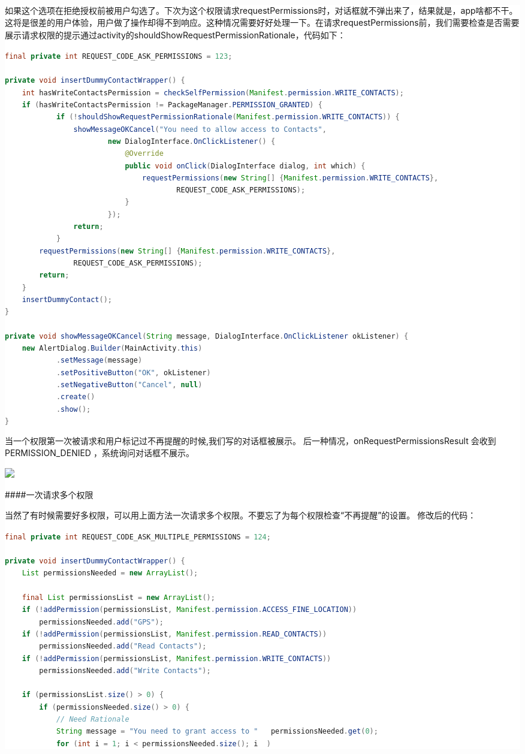 如果这个选项在拒绝授权前被用户勾选了。下次为这个权限请求requestPermissions时，对话框就不弹出来了，结果就是，app啥都不干。
这将是很差的用户体验，用户做了操作却得不到响应。这种情况需要好好处理一下。在请求requestPermissions前，我们需要检查是否需要展示请求权限的提示通过activity的shouldShowRequestPermissionRationale，代码如下：
```java
final private int REQUEST_CODE_ASK_PERMISSIONS = 123;
 
private void insertDummyContactWrapper() {
    int hasWriteContactsPermission = checkSelfPermission(Manifest.permission.WRITE_CONTACTS);
    if (hasWriteContactsPermission != PackageManager.PERMISSION_GRANTED) {
            if (!shouldShowRequestPermissionRationale(Manifest.permission.WRITE_CONTACTS)) {
                showMessageOKCancel("You need to allow access to Contacts",
                        new DialogInterface.OnClickListener() {
                            @Override
                            public void onClick(DialogInterface dialog, int which) {
                                requestPermissions(new String[] {Manifest.permission.WRITE_CONTACTS},
                                        REQUEST_CODE_ASK_PERMISSIONS);
                            }
                        });
                return;
            }
        requestPermissions(new String[] {Manifest.permission.WRITE_CONTACTS},
                REQUEST_CODE_ASK_PERMISSIONS);
        return;
    }
    insertDummyContact();
}
 
private void showMessageOKCancel(String message, DialogInterface.OnClickListener okListener) {
    new AlertDialog.Builder(MainActivity.this)
            .setMessage(message)
            .setPositiveButton("OK", okListener)
            .setNegativeButton("Cancel", null)
            .create()
            .show();
}
```
当一个权限第一次被请求和用户标记过不再提醒的时候,我们写的对话框被展示。
后一种情况，onRequestPermissionsResult 会收到PERMISSION_DENIED ，系统询问对话框不展示。

![](https://gitee.com/huclengyue/my-gallery/raw/master/images/blog/164672681446147b35905ada497d8d9986e9e1ab69.jpg)

####一次请求多个权限

当然了有时候需要好多权限，可以用上面方法一次请求多个权限。不要忘了为每个权限检查“不再提醒”的设置。
修改后的代码：
```java
final private int REQUEST_CODE_ASK_MULTIPLE_PERMISSIONS = 124;
 
private void insertDummyContactWrapper() {
    List permissionsNeeded = new ArrayList();
 
    final List permissionsList = new ArrayList();
    if (!addPermission(permissionsList, Manifest.permission.ACCESS_FINE_LOCATION))
        permissionsNeeded.add("GPS");
    if (!addPermission(permissionsList, Manifest.permission.READ_CONTACTS))
        permissionsNeeded.add("Read Contacts");
    if (!addPermission(permissionsList, Manifest.permission.WRITE_CONTACTS))
        permissionsNeeded.add("Write Contacts");
 
    if (permissionsList.size() > 0) {
        if (permissionsNeeded.size() > 0) {
            // Need Rationale
            String message = "You need to grant access to "   permissionsNeeded.get(0);
            for (int i = 1; i < permissionsNeeded.size(); i  )
```